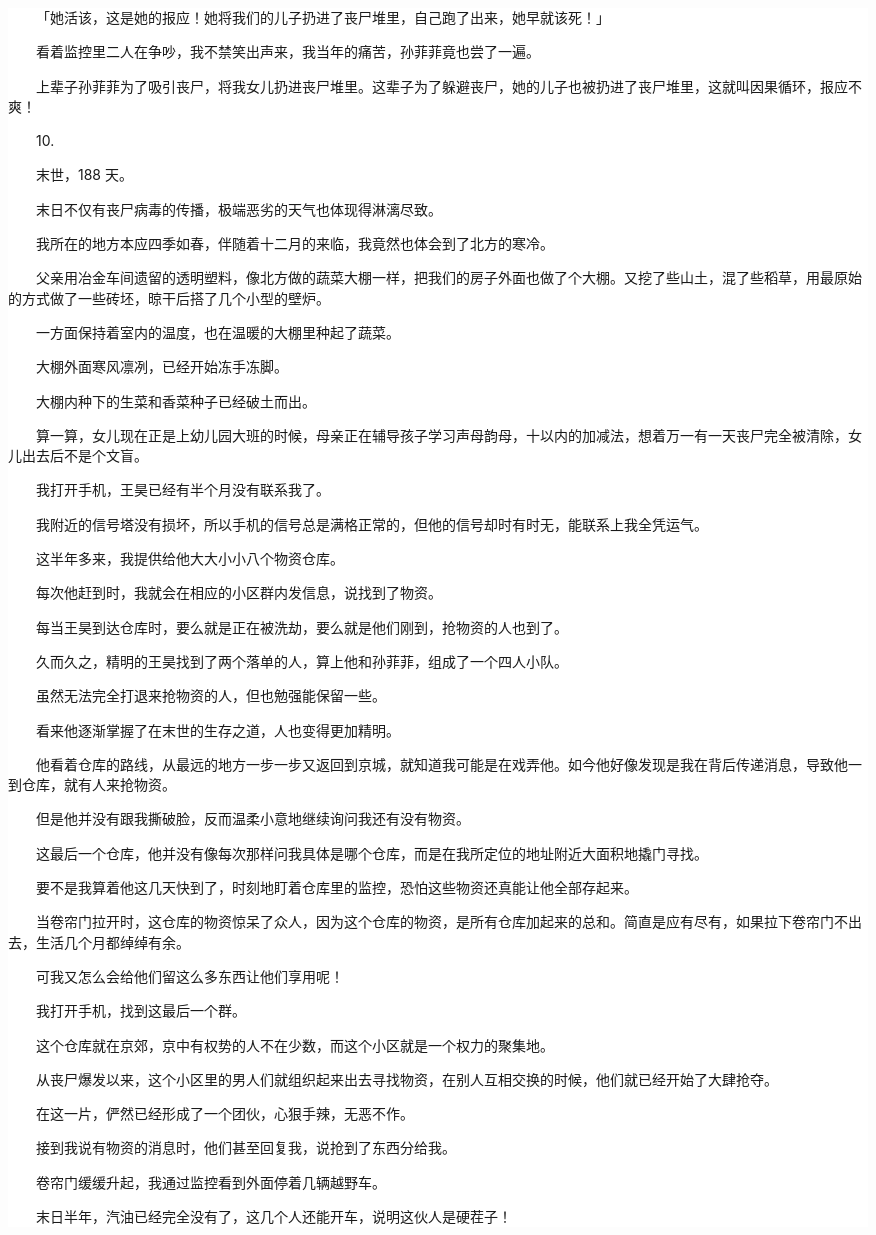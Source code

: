 &emsp;&emsp;「她活该，这是她的报应！她将我们的儿子扔进了丧尸堆里，自己跑了出来，她早就该死！」  
  
&emsp;&emsp;看着监控里二人在争吵，我不禁笑出声来，我当年的痛苦，孙菲菲竟也尝了一遍。  
  
&emsp;&emsp;上辈子孙菲菲为了吸引丧尸，将我女儿扔进丧尸堆里。这辈子为了躲避丧尸，她的儿子也被扔进了丧尸堆里，这就叫因果循环，报应不爽！  
  
&emsp;&emsp;10.  
  
&emsp;&emsp;末世，188 天。  
  
&emsp;&emsp;末日不仅有丧尸病毒的传播，极端恶劣的天气也体现得淋漓尽致。  
  
&emsp;&emsp;我所在的地方本应四季如春，伴随着十二月的来临，我竟然也体会到了北方的寒冷。  
  
&emsp;&emsp;父亲用冶金车间遗留的透明塑料，像北方做的蔬菜大棚一样，把我们的房子外面也做了个大棚。又挖了些山土，混了些稻草，用最原始的方式做了一些砖坯，晾干后搭了几个小型的壁炉。  
  
&emsp;&emsp;一方面保持着室内的温度，也在温暖的大棚里种起了蔬菜。  
  
&emsp;&emsp;大棚外面寒风凛冽，已经开始冻手冻脚。  
  
&emsp;&emsp;大棚内种下的生菜和香菜种子已经破土而出。  
  
&emsp;&emsp;算一算，女儿现在正是上幼儿园大班的时候，母亲正在辅导孩子学习声母韵母，十以内的加减法，想着万一有一天丧尸完全被清除，女儿出去后不是个文盲。  
  
&emsp;&emsp;我打开手机，王昊已经有半个月没有联系我了。  
  
&emsp;&emsp;我附近的信号塔没有损坏，所以手机的信号总是满格正常的，但他的信号却时有时无，能联系上我全凭运气。  
  
&emsp;&emsp;这半年多来，我提供给他大大小小八个物资仓库。  
  
&emsp;&emsp;每次他赶到时，我就会在相应的小区群内发信息，说找到了物资。  
  
&emsp;&emsp;每当王昊到达仓库时，要么就是正在被洗劫，要么就是他们刚到，抢物资的人也到了。  
  
&emsp;&emsp;久而久之，精明的王昊找到了两个落单的人，算上他和孙菲菲，组成了一个四人小队。  
  
&emsp;&emsp;虽然无法完全打退来抢物资的人，但也勉强能保留一些。  
  
&emsp;&emsp;看来他逐渐掌握了在末世的生存之道，人也变得更加精明。  
  
&emsp;&emsp;他看着仓库的路线，从最远的地方一步一步又返回到京城，就知道我可能是在戏弄他。如今他好像发现是我在背后传递消息，导致他一到仓库，就有人来抢物资。  
  
&emsp;&emsp;但是他并没有跟我撕破脸，反而温柔小意地继续询问我还有没有物资。  
  
&emsp;&emsp;这最后一个仓库，他并没有像每次那样问我具体是哪个仓库，而是在我所定位的地址附近大面积地撬门寻找。  
  
&emsp;&emsp;要不是我算着他这几天快到了，时刻地盯着仓库里的监控，恐怕这些物资还真能让他全部存起来。  
  
&emsp;&emsp;当卷帘门拉开时，这仓库的物资惊呆了众人，因为这个仓库的物资，是所有仓库加起来的总和。简直是应有尽有，如果拉下卷帘门不出去，生活几个月都绰绰有余。  
  
&emsp;&emsp;可我又怎么会给他们留这么多东西让他们享用呢！  
  
&emsp;&emsp;我打开手机，找到这最后一个群。  
  
&emsp;&emsp;这个仓库就在京郊，京中有权势的人不在少数，而这个小区就是一个权力的聚集地。  
  
&emsp;&emsp;从丧尸爆发以来，这个小区里的男人们就组织起来出去寻找物资，在别人互相交换的时候，他们就已经开始了大肆抢夺。  
  
&emsp;&emsp;在这一片，俨然已经形成了一个团伙，心狠手辣，无恶不作。  
  
&emsp;&emsp;接到我说有物资的消息时，他们甚至回复我，说抢到了东西分给我。  
  
&emsp;&emsp;卷帘门缓缓升起，我通过监控看到外面停着几辆越野车。  
  
&emsp;&emsp;末日半年，汽油已经完全没有了，这几个人还能开车，说明这伙人是硬茬子！  
  